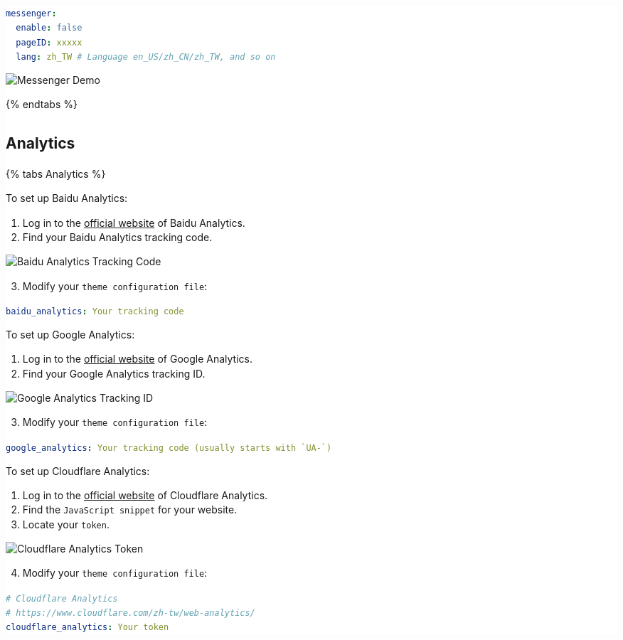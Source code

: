 ```yaml
messenger:
  enable: false
  pageID: xxxxx
  lang: zh_TW # Language en_US/zh_CN/zh_TW, and so on
```

![Messenger Demo](https://cdn.jsdelivr.net/gh/jerryc127/CDN@m2/img/hexo-butterfly-docs-messege.png)


{% endtabs %}

## Analytics

{% tabs Analytics %} 

To set up Baidu Analytics:

1. Log in to the [official website](https://tongji.baidu.com/web/welcome/login) of Baidu Analytics.
2. Find your Baidu Analytics tracking code.

![Baidu Analytics Tracking Code](https://file.crazywong.com/gh/jerryc127/CDN/img/hexo-theme-butterfly-doc-baidu-tongji.jpg)

3. Modify your `theme configuration file`:

```yaml
baidu_analytics: Your tracking code
```



To set up Google Analytics:

1. Log in to the [official website](https://www.google.com/analytics/) of Google Analytics.
2. Find your Google Analytics tracking ID.

![Google Analytics Tracking ID](https://file.crazywong.com/gh/jerryc127/CDN/img/hexo-theme-butterfly-doc-google-analytics.jpg)

3. Modify your `theme configuration file`:

```yaml
google_analytics: Your tracking code (usually starts with `UA-`)
```



To set up Cloudflare Analytics:

1. Log in to the [official website](https://www.cloudflare.com/zh-tw/web-analytics/) of Cloudflare Analytics.
2. Find the `JavaScript snippet` for your website.
3. Locate your `token`.

![Cloudflare Analytics Token](https://file.crazywong.com/gh/jerryc127/CDN/img/hexo-theme-butterfly-docs-cloudflare-analytics-id.png)

4. Modify your `theme configuration file`:

```yaml
# Cloudflare Analytics
# https://www.cloudflare.com/zh-tw/web-analytics/
cloudflare_analytics: Your token
```
